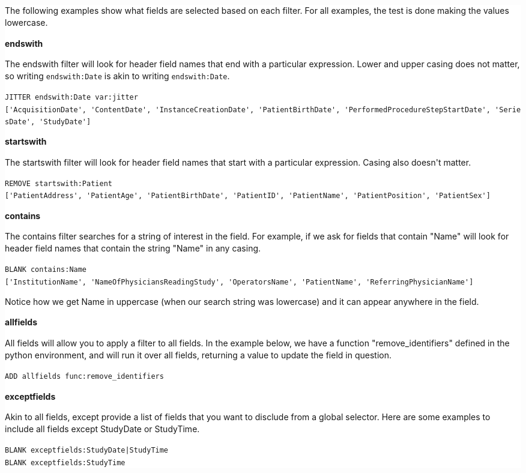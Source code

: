 The following examples show what fields are selected based on each filter. For
all examples, the test is done making the values lowercase.

**endswith**

The endswith filter will look for header field names that end with a particular expression.
Lower and upper casing does not matter, so writing `endswith:Date` is akin to writing
`endswith:Date`.

```
JITTER endswith:Date var:jitter
['AcquisitionDate', 'ContentDate', 'InstanceCreationDate', 'PatientBirthDate', 'PerformedProcedureStepStartDate', 'SeriesDate', 'StudyDate']
```

**startswith**

The startswith filter will look for header field names that start with a particular expression.
Casing also doesn't matter.

```
REMOVE startswith:Patient                  
['PatientAddress', 'PatientAge', 'PatientBirthDate', 'PatientID', 'PatientName', 'PatientPosition', 'PatientSex']
```

**contains**

The contains filter searches for a string of interest in the field. For example, if
we ask for fields that contain "Name" will look for header field names that contain the string 
"Name" in any casing.


```
BLANK contains:Name
['InstitutionName', 'NameOfPhysiciansReadingStudy', 'OperatorsName', 'PatientName', 'ReferringPhysicianName']
```

Notice how we get Name in uppercase (when our search string was lowercase) and
it can appear anywhere in the field.

**allfields**

All fields will allow you to apply a filter to all fields. In the example below,
we have a function "remove_identifiers" defined in the python environment, and
will run it over all fields, returning a value to update the field in question.

```
ADD allfields func:remove_identifiers
```

**exceptfields**

Akin to all fields, except provide a list of fields that you want to disclude from
a global selector. Here are some examples to include all fields except StudyDate 
or StudyTime.

```
BLANK exceptfields:StudyDate|StudyTime
BLANK exceptfields:StudyTime
```
